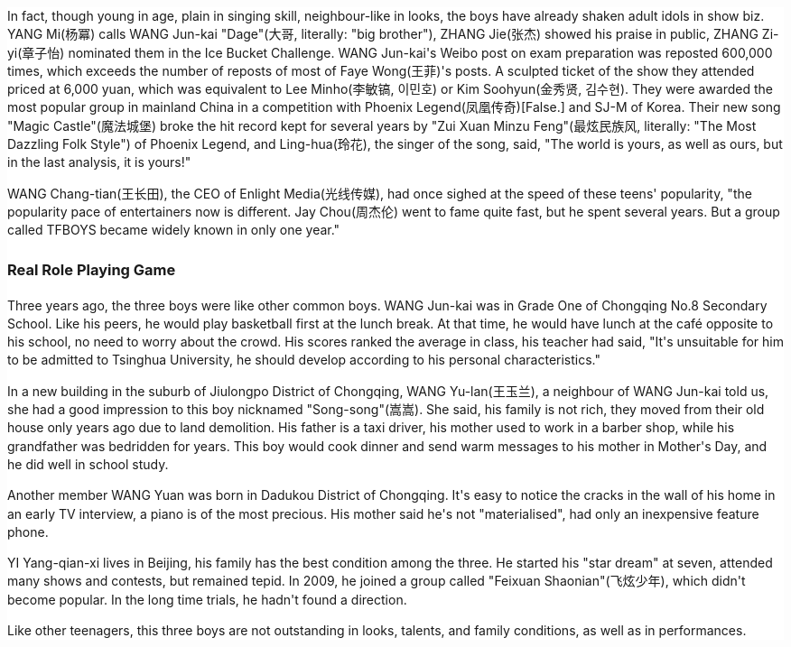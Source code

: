 In fact, though young in age, plain in singing skill, neighbour-like in looks, the boys have already shaken adult idols in show biz.
YANG Mi(杨冪) calls WANG Jun-kai "Dage"(大哥, literally: "big brother"), ZHANG Jie(张杰) showed his praise in public, ZHANG Zi-yi(章子怡) nominated them in the Ice Bucket Challenge.
WANG Jun-kai's Weibo post on exam preparation was reposted 600,000 times, which exceeds the number of reposts of most of Faye Wong(王菲)'s posts.
A sculpted ticket of the show they attended priced at 6,000 yuan, which was equivalent to Lee Minho(李敏镐, 이민호) or Kim Soohyun(金秀贤, 김수현).
They were awarded the most popular group in mainland China in a competition with Phoenix Legend(凤凰传奇)[False.] and SJ-M of Korea.
Their new song "Magic Castle"(魔法城堡) broke the hit record kept for several years by "Zui Xuan Minzu Feng"(最炫民族风, literally: "The Most Dazzling Folk Style") of Phoenix Legend,
and Ling-hua(玲花), the singer of the song, said, "The world is yours, as well as ours, but in the last analysis, it is yours!"

WANG Chang-tian(王长田), the CEO of Enlight Media(光线传媒), had once sighed at the speed of these teens' popularity,
"the popularity pace of entertainers now is different.
Jay Chou(周杰伦) went to fame quite fast, but he spent several years.
But a group called TFBOYS became widely known in only one year."

### Real Role Playing Game

Three years ago, the three boys were like other common boys.
WANG Jun-kai was in Grade One of Chongqing No.8 Secondary School.
Like his peers, he would play basketball first at the lunch break.
At that time, he would have lunch at the café opposite to his school, no need to worry about the crowd.
His scores ranked the average in class, his teacher had said,
"It's unsuitable for him to be admitted to Tsinghua University, he should develop according to his personal characteristics."

In a new building in the suburb of Jiulongpo District of Chongqing, WANG Yu-lan(王玉兰), a neighbour of WANG Jun-kai told us, she had a good impression to this boy nicknamed "Song-song"(嵩嵩).
She said, his family is not rich, they moved from their old house only years ago due to land demolition.
His father is a taxi driver, his mother used to work in a barber shop, while his grandfather was bedridden for years.
This boy would cook dinner and send warm messages to his mother in Mother's Day, and he did well in school study.

Another member WANG Yuan was born in Dadukou District of Chongqing.
It's easy to notice the cracks in the wall of his home in an early TV interview, a piano is of the most precious.
His mother said he's not "materialised", had only an inexpensive feature phone.

YI Yang-qian-xi lives in Beijing, his family has the best condition among the three.
He started his "star dream" at seven, attended many shows and contests, but remained tepid.
In 2009, he joined a group called "Feixuan Shaonian"(飞炫少年), which didn't become popular. In the long time trials, he hadn't found a direction.

Like other teenagers, this three boys are not outstanding in looks, talents, and family conditions, as well as in performances.
